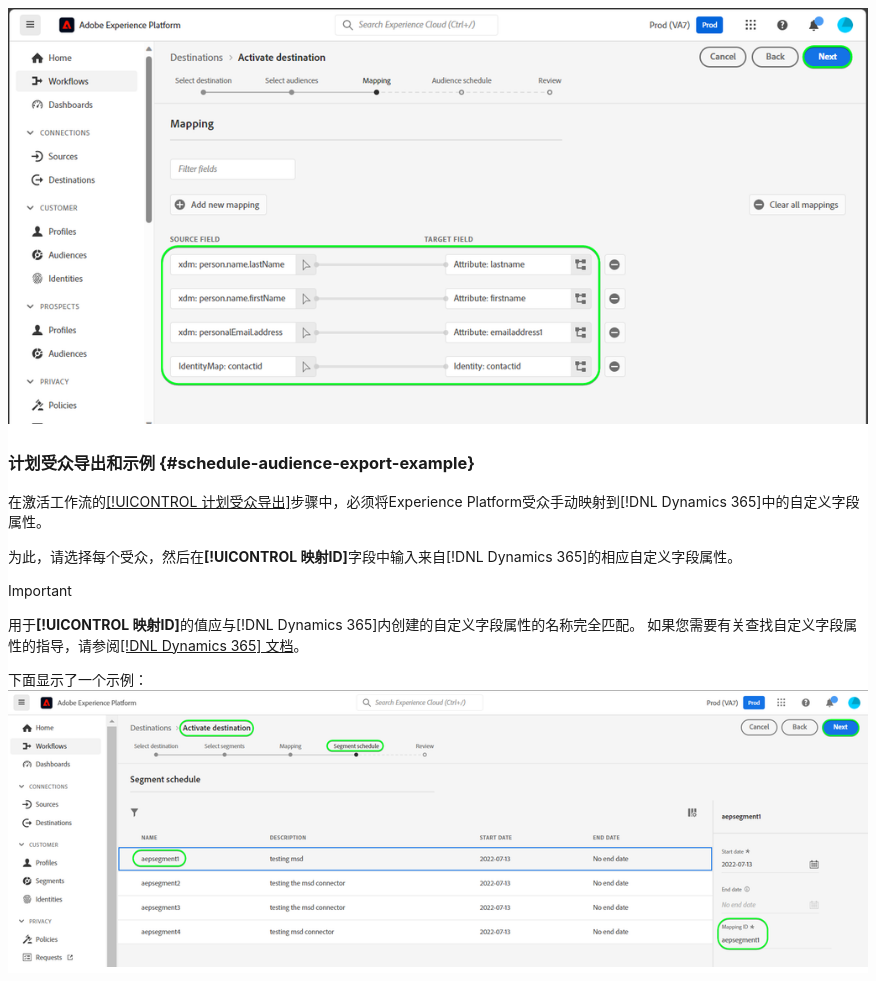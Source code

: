   ![显示Target映射的Experience Platform UI屏幕快照示例。](../../assets/catalog/crm/microsoft-dynamics-365/mappings.png)

### 计划受众导出和示例 {#schedule-audience-export-example}

在激活工作流的[[!UICONTROL 计划受众导出]](/help/destinations/ui/activate-segment-streaming-destinations.md#scheduling)步骤中，必须将Experience Platform受众手动映射到[!DNL Dynamics 365]中的自定义字段属性。

为此，请选择每个受众，然后在&#x200B;**[!UICONTROL 映射ID]**&#x200B;字段中输入来自[!DNL Dynamics 365]的相应自定义字段属性。

>[!IMPORTANT]
>
>用于&#x200B;**[!UICONTROL 映射ID]**&#x200B;的值应与[!DNL Dynamics 365]内创建的自定义字段属性的名称完全匹配。 如果您需要有关查找自定义字段属性的指导，请参阅[[!DNL Dynamics 365] 文档](https://docs.microsoft.com/en-us/dynamics365/customerengagement/on-premises/customize/create-edit-fields?view=op-9-1)。

下面显示了一个示例：
![显示计划受众导出的Experience Platform UI屏幕截图示例。](../../assets/catalog/crm/microsoft-dynamics-365/schedule-segment-export.png)
